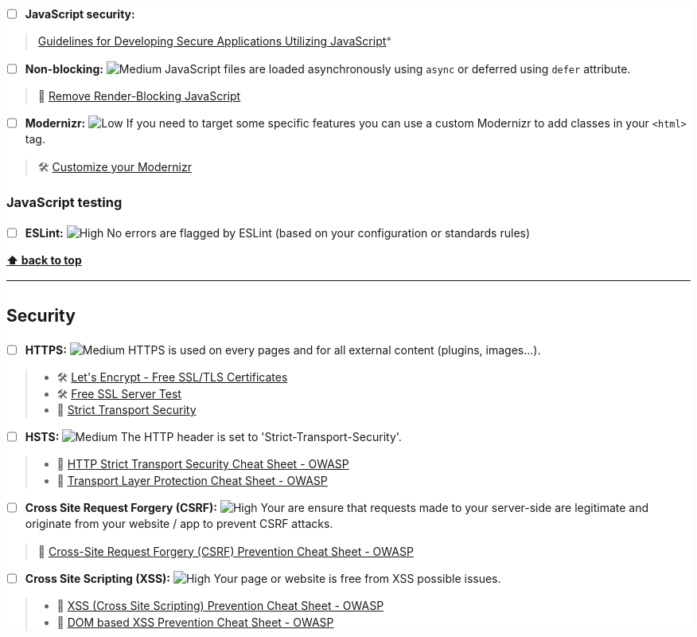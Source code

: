 * [ ] **JavaScript security:**

> [Guidelines for Developing Secure Applications Utilizing JavaScript](https://www.owasp.org/index.php/DOM_based_XSS_Prevention_Cheat_Sheet#Guidelines_for_Developing_Secure_Applications_Utilizing_JavaScript)*

* [ ] **Non-blocking:** ![Medium](http://res.cloudinary.com/djnyaloac/image/upload/v1508238836/level-checklist-medium.png) JavaScript files are loaded asynchronously using ``async`` or deferred using ``defer`` attribute.

> 📖 [Remove Render-Blocking JavaScript](https://developers.google.com/speed/docs/insights/BlockingJS)

* [ ] **Modernizr:** ![Low](http://res.cloudinary.com/djnyaloac/image/upload/v1508238836/level-checklist-low.png) If you need to target some specific features you can use a custom Modernizr to add classes in your ``<html>`` tag.

> 🛠 [Customize your Modernizr](https://modernizr.com/download?setclasses)

### JavaScript testing

* [ ] **ESLint:** ![High](http://res.cloudinary.com/djnyaloac/image/upload/v1508238836/level-checklist-high.png) No errors are flagged by ESLint (based on your configuration or standards rules)

**[⬆ back to top](#table-of-contents)**

---

## Security

* [ ] **HTTPS:** ![Medium](http://res.cloudinary.com/djnyaloac/image/upload/v1508238836/level-checklist-medium.png) HTTPS is used on every pages and for all external content (plugins, images...).

> * 🛠 [Let's Encrypt - Free SSL/TLS Certificates](https://letsencrypt.org/)
> * 🛠 [Free SSL Server Test](https://www.ssllabs.com/ssltest/index.html)
> * 📖 [Strict Transport Security](http://caniuse.com/#feat=stricttransportsecurity)

* [ ] **HSTS:** ![Medium](http://res.cloudinary.com/djnyaloac/image/upload/v1508238836/level-checklist-medium.png) The HTTP header is set to 'Strict-Transport-Security'.

> * 📖 [HTTP Strict Transport Security Cheat Sheet - OWASP](https://www.owasp.org/index.php/HTTP_Strict_Transport_Security_Cheat_Sheet)
> * 📖 [Transport Layer Protection Cheat Sheet - OWASP](https://www.owasp.org/index.php/Transport_Layer_Protection_Cheat_Sheet)

* [ ] **Cross Site Request Forgery (CSRF):** ![High](http://res.cloudinary.com/djnyaloac/image/upload/v1508238836/level-checklist-high.png) Your are ensure that requests made to your server-side are legitimate and originate from your website / app to prevent CSRF attacks.

> 📖 [Cross-Site Request Forgery (CSRF) Prevention Cheat Sheet  - OWASP](https://www.owasp.org/index.php/Cross-Site_Request_Forgery_(CSRF)_Prevention_Cheat_Sheet)

* [ ] **Cross Site Scripting (XSS):** ![High](http://res.cloudinary.com/djnyaloac/image/upload/v1508238836/level-checklist-high.png) Your page or website is free from XSS possible issues.

> * 📖 [XSS (Cross Site Scripting) Prevention Cheat Sheet  - OWASP](https://www.owasp.org/index.php/XSS_(Cross_Site_Scripting)_Prevention_Cheat_Sheet)
> * 📖 [DOM based XSS Prevention Cheat Sheet  - OWASP](https://www.owasp.org/index.php/DOM_based_XSS_Prevention_Cheat_Sheet)
